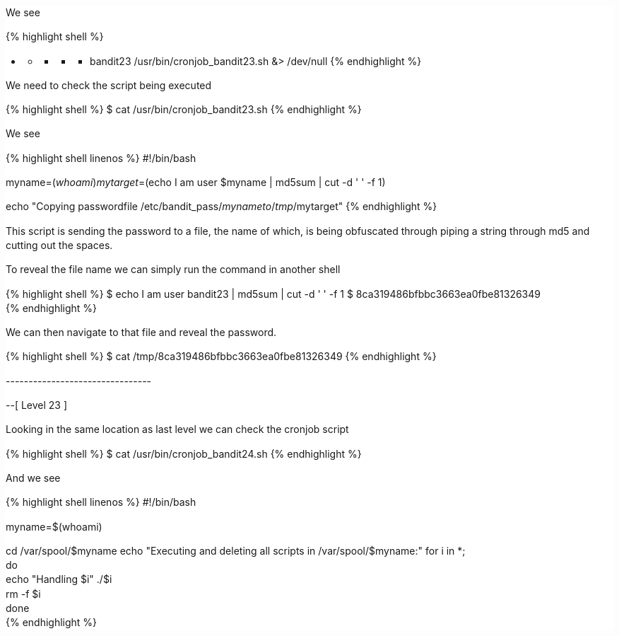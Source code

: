 We see

{% highlight shell %}
* * * * * bandit23 /usr/bin/cronjob_bandit23.sh  &> /dev/null
{% endhighlight %}

We need to check the script being executed

{% highlight shell %}
$ cat /usr/bin/cronjob_bandit23.sh
{% endhighlight %}

We see

{% highlight shell linenos %}
#!/bin/bash                                                           
                                                                      
myname=$(whoami)                                                      
mytarget=$(echo I am user $myname | md5sum | cut -d ' ' -f 1)         
                                                                      
echo "Copying passwordfile /etc/bandit_pass/$myname to /tmp/$mytarget"
{% endhighlight %}

This script is sending the password to a file, the name of which, is being obfuscated through piping a string through md5 and cutting out the spaces. 

To reveal the file name we can simply run the command in another shell

{% highlight shell %}
$ echo I am user bandit23 | md5sum | cut -d ' ' -f 1
$ 8ca319486bfbbc3663ea0fbe81326349                  
{% endhighlight %}

We can then navigate to that file and reveal the password.

{% highlight shell %}
$ cat /tmp/8ca319486bfbbc3663ea0fbe81326349
{% endhighlight %} 

\-\-\-\-\-\-\-\-\-\-\-\-\-\-\-\-\-\-\-\-\-\-\-\-\-\-\-\-\-\-\-\-

\-\-[ Level 23 ]

Looking in the same location as last level we can check the cronjob script

{% highlight shell %}
$ cat /usr/bin/cronjob_bandit24.sh
{% endhighlight %}

And we see

{% highlight shell linenos %}
#!/bin/bash                                                     
                                                                
myname=$(whoami)                                                
                                                                
cd /var/spool/$myname                                           
echo "Executing and deleting all scripts in /var/spool/$myname:"
for i in *;                                                     
do                                                              
    echo "Handling $i"                                          
    ./$i                                                        
    rm -f $i                                                    
done                                                            
{% endhighlight %}
